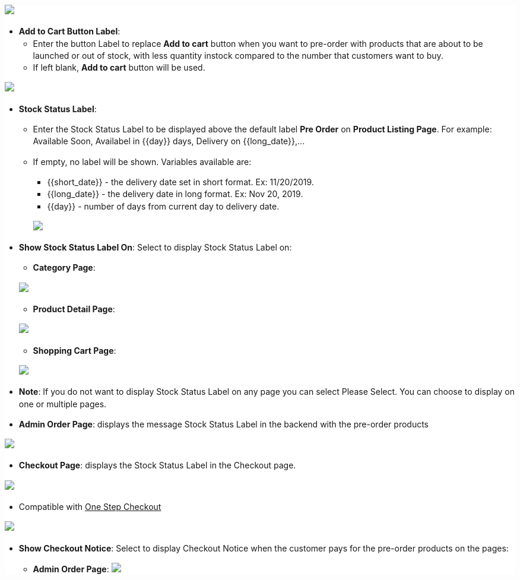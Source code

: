 ![](https://i.imgur.com/WaL1Tjp.png)

- **Add to Cart Button Label**:
  - Enter the button Label to replace **Add to cart** button when you want to pre-order with products that are about to be launched or out of stock, with less quantity instock compared to the number that customers want to buy.
  - If left blank, **Add to cart** button will be used.

![](https://i.imgur.com/lcggfPi.png)

- **Stock Status Label**:
  - Enter the Stock Status Label to be displayed above the default label **Pre Order** on **Product Listing Page**. For example: Available Soon, Availabel in {{day}} days, Delivery on {{long_date}},...
  - If empty, no label will be shown. Variables available are:
    - {{short_date}} - the delivery date set in short format. Ex: 11/20/2019.
    - {{long_date}} - the delivery date in long format. Ex: Nov 20, 2019.
    - {{day}} - number of days from current day to delivery date.
    
    ![](https://i.imgur.com/xbP9WyE.png)

- **Show Stock Status Label On**: Select to display Stock Status Label on:
  - **Category Page**:

  ![](https://i.imgur.com/vP5Cshp.png)

  - **Product Detail Page**:
  
  ![](https://i.imgur.com/FcmYaUs.png)

  - **Shopping Cart Page**:
  
  ![](https://i.imgur.com/9erBAwa.png)

- **Note**: If you do not want to display Stock Status Label on any page you can select Please Select. You can choose to display on one or multiple pages.

- **Admin Order Page**: displays the message Stock Status Label in the backend with the pre-order products

![](https://i.imgur.com/rehRy8e.png)

- **Checkout Page**: displays the Stock Status Label in the Checkout page.

 ![](https://i.imgur.com/LB1upQx.png)
 
- Compatible with [One Step Checkout](https://www.mageplaza.com/magento-2-one-step-checkout-extension/)

![](https://i.imgur.com/P8ruce3.png)

- **Show Checkout Notice**: Select to display Checkout Notice when the customer pays for the pre-order products on the pages:

  - **Admin Order Page**:
  ![](https://i.imgur.com/VOClvyx.png)
  